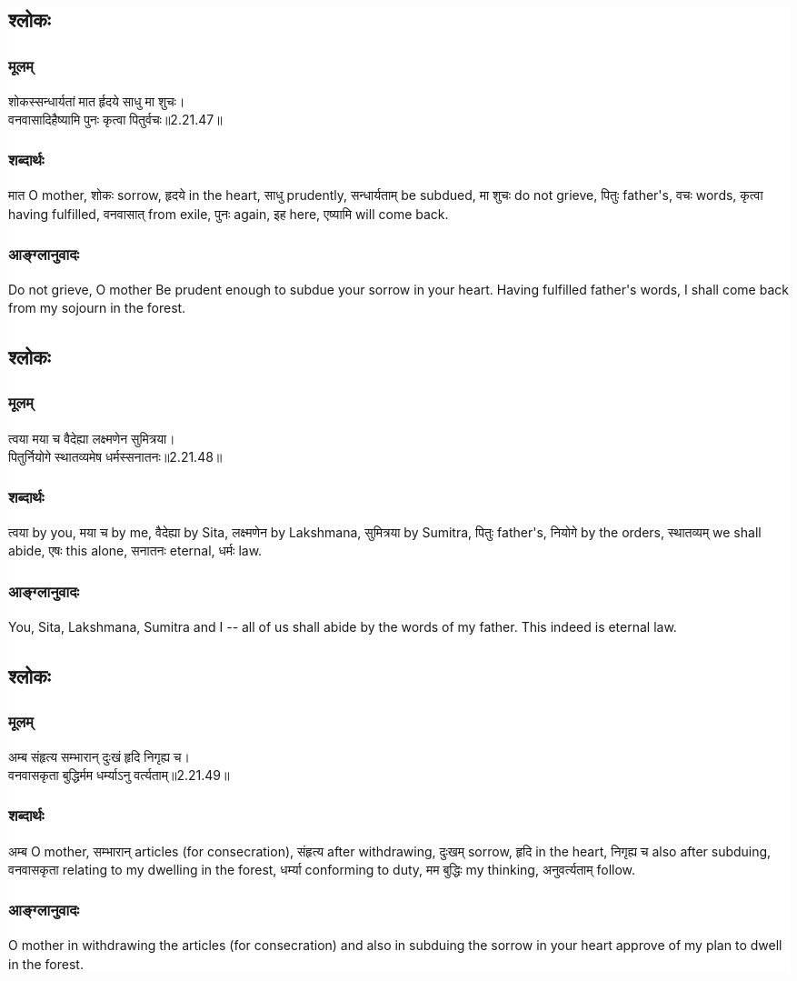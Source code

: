 

## श्लोकः
### मूलम्
शोकस्सन्धार्यतां मात र्हृदये साधु मा शुचः।  
वनवासादिहैष्यामि पुनः कृत्वा पितुर्वचः॥2.21.47॥

### शब्दार्थः
मात O mother, शोकः sorrow, हृदये in the heart, साधु prudently, सन्धार्यताम् be subdued, मा शुचः do not grieve, पितुः father's, वचः words, कृत्वा having fulfilled, वनवासात् from exile, पुनः again, इह here, एष्यामि will come back.

### आङ्ग्लानुवादः
Do not grieve, O mother Be prudent enough to subdue your sorrow in your heart. Having fulfilled father's words, I shall come back from my sojourn in the forest.



## श्लोकः
### मूलम्
त्वया मया च वैदेह्या लक्ष्मणेन सुमित्रया।  
पितुर्नियोगे स्थातव्यमेष धर्मस्सनातनः॥2.21.48॥

### शब्दार्थः
त्वया by you, मया च by me, वैदेह्या by Sita, लक्ष्मणेन by Lakshmana, सुमित्रया by Sumitra, पितुः  father's, नियोगे by the orders, स्थातव्यम् we shall abide, एषः this alone, सनातनः eternal, धर्मः law.

### आङ्ग्लानुवादः
You, Sita, Lakshmana, Sumitra and I -- all of us shall abide by the words of my father. This indeed is eternal law.



## श्लोकः
### मूलम्
अम्ब संहृत्य सम्भारान् दुःखं हृदि निगृह्य च।  
वनवासकृता बुद्धिर्मम धर्म्याऽनु वर्त्यताम्॥2.21.49॥

### शब्दार्थः
अम्ब O mother, सम्भारान् articles (for consecration), संहृत्य after withdrawing, दुःखम् sorrow, हृदि in the heart, निगृह्य च also after subduing, वनवासकृता relating to my dwelling in the forest, धर्म्या conforming to duty, मम बुद्धिः my thinking, अनुवर्त्यताम् follow.

### आङ्ग्लानुवादः
O mother in withdrawing the articles (for consecration) and also in subduing the sorrow in your heart approve of my plan to dwell in the forest.


